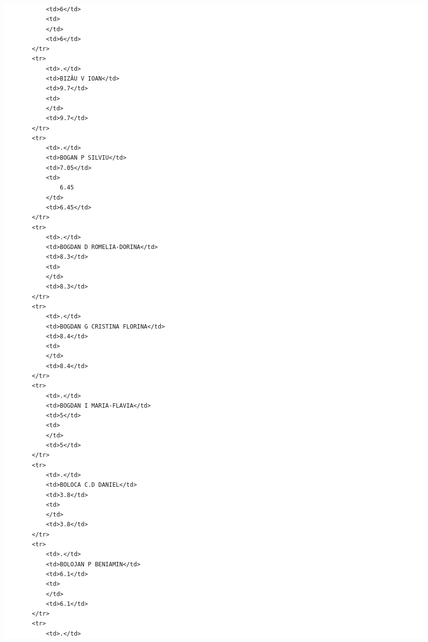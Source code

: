                 <td>6</td>
                <td>
                </td>
                <td>6</td>
            </tr>
            <tr>
                <td>.</td>
                <td>BIZĂU V IOAN</td>
                <td>9.7</td>
                <td>
                </td>
                <td>9.7</td>
            </tr>
            <tr>
                <td>.</td>
                <td>BOGAN P SILVIU</td>
                <td>7.05</td>
                <td>
                    6.45
                </td>
                <td>6.45</td>
            </tr>
            <tr>
                <td>.</td>
                <td>BOGDAN D ROMELIA-DORINA</td>
                <td>8.3</td>
                <td>
                </td>
                <td>8.3</td>
            </tr>
            <tr>
                <td>.</td>
                <td>BOGDAN G CRISTINA FLORINA</td>
                <td>8.4</td>
                <td>
                </td>
                <td>8.4</td>
            </tr>
            <tr>
                <td>.</td>
                <td>BOGDAN I MARIA-FLAVIA</td>
                <td>5</td>
                <td>
                </td>
                <td>5</td>
            </tr>
            <tr>
                <td>.</td>
                <td>BOLOCA C.D DANIEL</td>
                <td>3.8</td>
                <td>
                </td>
                <td>3.8</td>
            </tr>
            <tr>
                <td>.</td>
                <td>BOLOJAN P BENIAMIN</td>
                <td>6.1</td>
                <td>
                </td>
                <td>6.1</td>
            </tr>
            <tr>
                <td>.</td>